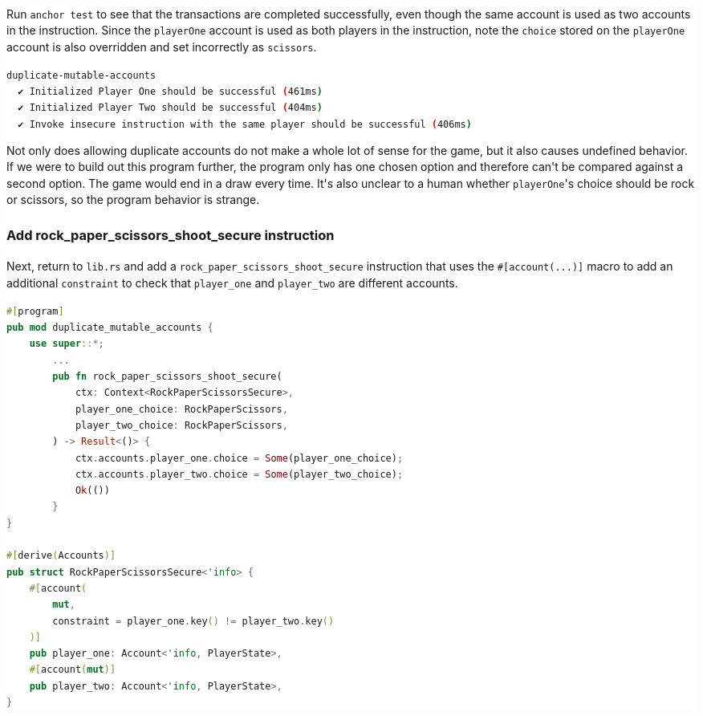 Run `anchor test` to see that the transactions are completed successfully, even
though the same account is used as two accounts in the instruction. Since the
`playerOne` account is used as both players in the instruction, note the
`choice` stored on the `playerOne` account is also overridden and set
incorrectly as `scissors`.

```bash
duplicate-mutable-accounts
  ✔ Initialized Player One should be successful (461ms)
  ✔ Initialized Player Two should be successful (404ms)
  ✔ Invoke insecure instruction with the same player should be successful (406ms)
```

Not only does allowing duplicate accounts do not make a whole lot of sense for
the game, but it also causes undefined behavior. If we were to build out this
program further, the program only has one chosen option and therefore can't be
compared against a second option. The game would end in a draw every time. It's
also unclear to a human whether `playerOne`'s choice should be rock or scissors,
so the program behavior is strange.

### Add rock_paper_scissors_shoot_secure instruction

Next, return to `lib.rs` and add a `rock_paper_scissors_shoot_secure`
instruction that uses the `#[account(...)]` macro to add an additional
`constraint` to check that `player_one` and `player_two` are different accounts.

```rust
#[program]
pub mod duplicate_mutable_accounts {
    use super::*;
        ...
        pub fn rock_paper_scissors_shoot_secure(
            ctx: Context<RockPaperScissorsSecure>,
            player_one_choice: RockPaperScissors,
            player_two_choice: RockPaperScissors,
        ) -> Result<()> {
            ctx.accounts.player_one.choice = Some(player_one_choice);
            ctx.accounts.player_two.choice = Some(player_two_choice);
            Ok(())
        }
}

#[derive(Accounts)]
pub struct RockPaperScissorsSecure<'info> {
    #[account(
        mut,
        constraint = player_one.key() != player_two.key()
    )]
    pub player_one: Account<'info, PlayerState>,
    #[account(mut)]
    pub player_two: Account<'info, PlayerState>,
}
```
